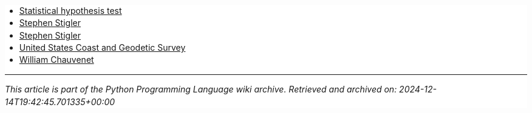 - [Statistical hypothesis test](https://en.wikipedia.org/wiki/Statistical_hypothesis_test)
- [Stephen Stigler](https://en.wikipedia.org/wiki/Stephen_Stigler)
- [Stephen Stigler](https://en.wikipedia.org/wiki/Stephen_Stigler)
- [United States Coast and Geodetic Survey](https://en.wikipedia.org/wiki/United_States_Coast_and_Geodetic_Survey)
- [William Chauvenet](https://en.wikipedia.org/wiki/William_Chauvenet)

---
_This article is part of the Python Programming Language wiki archive._
_Retrieved and archived on: 2024-12-14T19:42:45.701335+00:00_